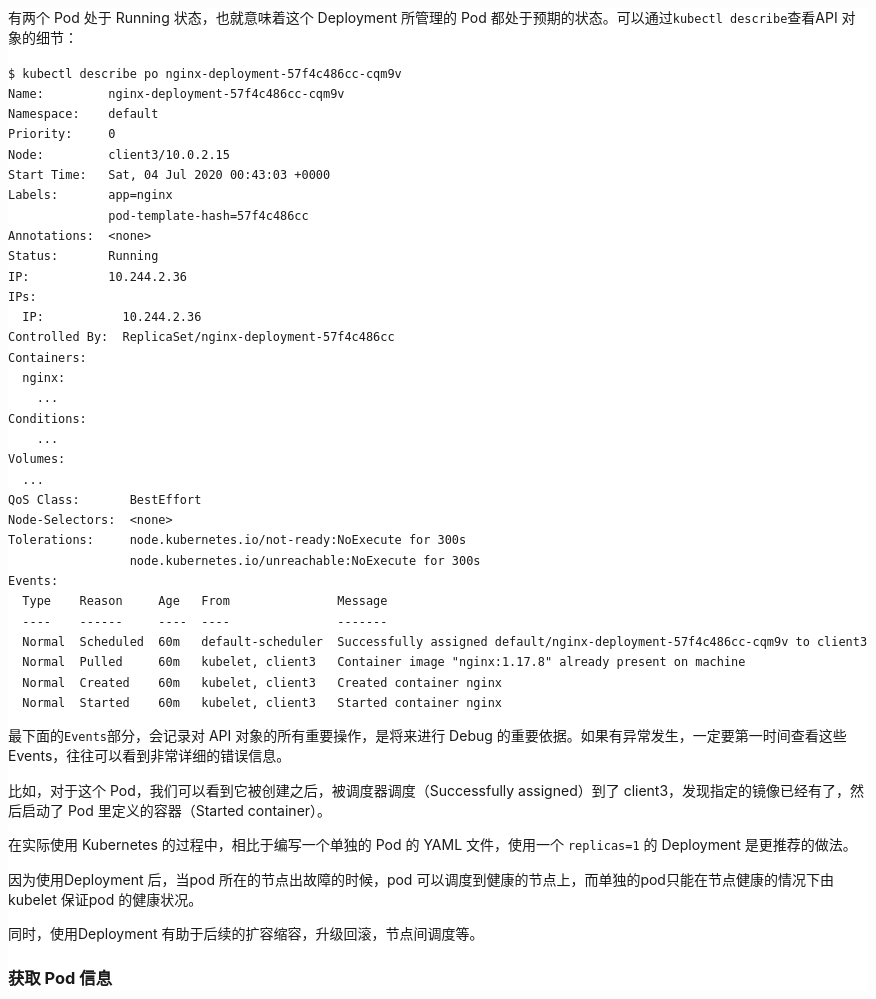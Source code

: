 有两个 Pod 处于 Running 状态，也就意味着这个 Deployment 所管理的 Pod 都处于预期的状态。可以通过`kubectl describe`查看API 对象的细节：

```
$ kubectl describe po nginx-deployment-57f4c486cc-cqm9v
Name:         nginx-deployment-57f4c486cc-cqm9v
Namespace:    default
Priority:     0
Node:         client3/10.0.2.15
Start Time:   Sat, 04 Jul 2020 00:43:03 +0000
Labels:       app=nginx
              pod-template-hash=57f4c486cc
Annotations:  <none>
Status:       Running
IP:           10.244.2.36
IPs:
  IP:           10.244.2.36
Controlled By:  ReplicaSet/nginx-deployment-57f4c486cc
Containers:
  nginx:
    ...
Conditions:
    ...
Volumes:
  ...
QoS Class:       BestEffort
Node-Selectors:  <none>
Tolerations:     node.kubernetes.io/not-ready:NoExecute for 300s
                 node.kubernetes.io/unreachable:NoExecute for 300s
Events:
  Type    Reason     Age   From               Message
  ----    ------     ----  ----               -------
  Normal  Scheduled  60m   default-scheduler  Successfully assigned default/nginx-deployment-57f4c486cc-cqm9v to client3
  Normal  Pulled     60m   kubelet, client3   Container image "nginx:1.17.8" already present on machine
  Normal  Created    60m   kubelet, client3   Created container nginx
  Normal  Started    60m   kubelet, client3   Started container nginx
```

最下面的`Events`部分，会记录对 API 对象的所有重要操作，是将来进行 Debug 的重要依据。如果有异常发生，一定要第一时间查看这些 Events，往往可以看到非常详细的错误信息。

比如，对于这个 Pod，我们可以看到它被创建之后，被调度器调度（Successfully assigned）到了 client3，发现指定的镜像已经有了，然后启动了 Pod 里定义的容器（Started container）。



在实际使用 Kubernetes 的过程中，相比于编写一个单独的 Pod 的 YAML 文件，使用一个 `replicas=1` 的 Deployment 是更推荐的做法。

因为使用Deployment 后，当pod 所在的节点出故障的时候，pod 可以调度到健康的节点上，而单独的pod只能在节点健康的情况下由kubelet 保证pod 的健康状况。

同时，使用Deployment 有助于后续的扩容缩容，升级回滚，节点间调度等。



### 获取 Pod 信息
